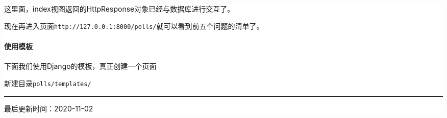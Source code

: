 这里面，index视图返回的HttpResponse对象已经与数据库进行交互了。

现在再进入页面`http://127.0.0.1:8000/polls/`就可以看到前五个问题的清单了。

#### 使用模板

下面我们使用Django的模板，真正创建一个页面

新建目录`polls/templates/`























---

最后更新时间：2020-11-02

